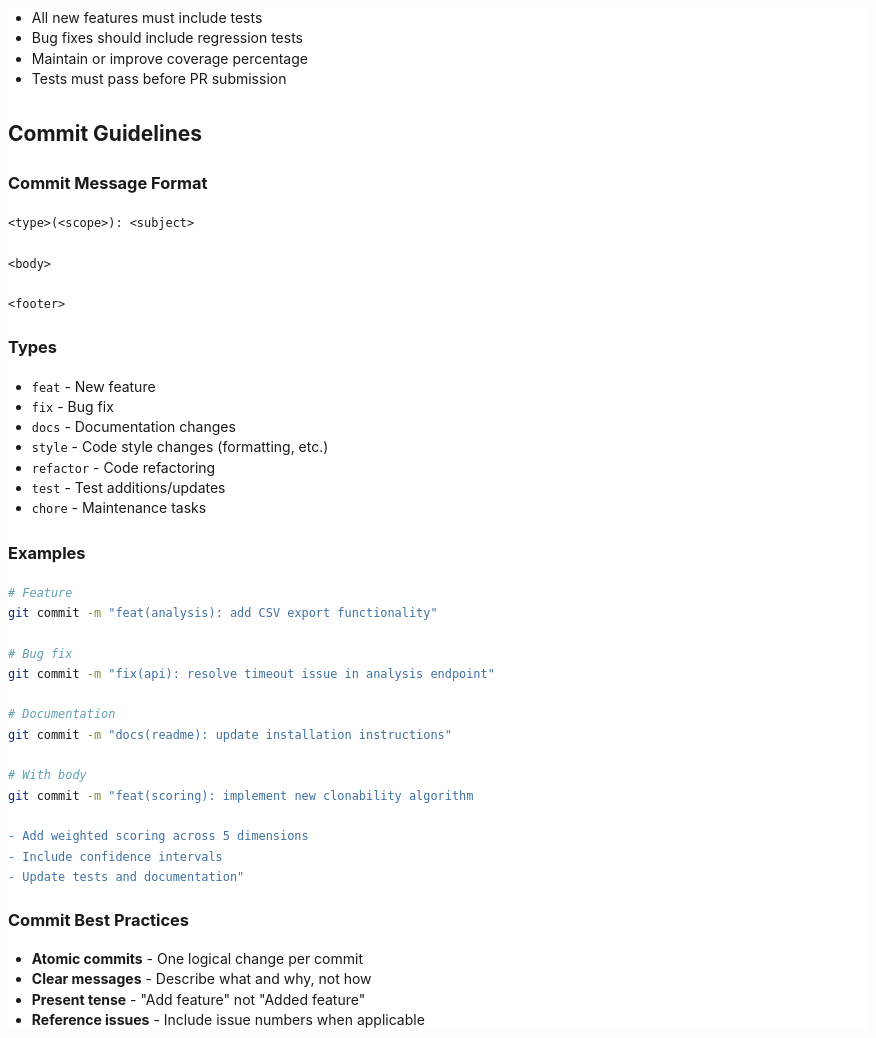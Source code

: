 - All new features must include tests
- Bug fixes should include regression tests
- Maintain or improve coverage percentage
- Tests must pass before PR submission

## Commit Guidelines

### Commit Message Format

```
<type>(<scope>): <subject>

<body>

<footer>
```

### Types

- `feat` - New feature
- `fix` - Bug fix
- `docs` - Documentation changes
- `style` - Code style changes (formatting, etc.)
- `refactor` - Code refactoring
- `test` - Test additions/updates
- `chore` - Maintenance tasks

### Examples

```bash
# Feature
git commit -m "feat(analysis): add CSV export functionality"

# Bug fix
git commit -m "fix(api): resolve timeout issue in analysis endpoint"

# Documentation
git commit -m "docs(readme): update installation instructions"

# With body
git commit -m "feat(scoring): implement new clonability algorithm

- Add weighted scoring across 5 dimensions
- Include confidence intervals
- Update tests and documentation"
```

### Commit Best Practices

- **Atomic commits** - One logical change per commit
- **Clear messages** - Describe what and why, not how
- **Present tense** - "Add feature" not "Added feature"
- **Reference issues** - Include issue numbers when applicable

